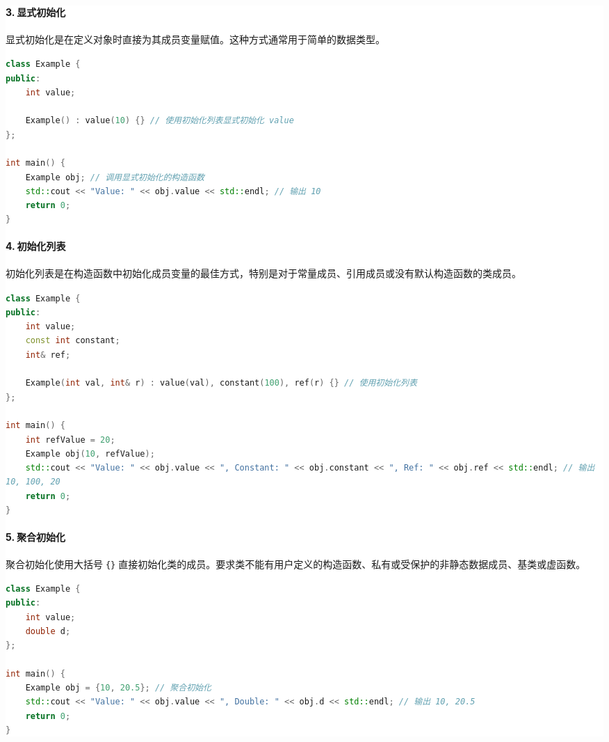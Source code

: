 #### 3. 显式初始化

显式初始化是在定义对象时直接为其成员变量赋值。这种方式通常用于简单的数据类型。

```cpp
class Example {
public:
    int value;

    Example() : value(10) {} // 使用初始化列表显式初始化 value
};

int main() {
    Example obj; // 调用显式初始化的构造函数
    std::cout << "Value: " << obj.value << std::endl; // 输出 10
    return 0;
}
```

#### 4. 初始化列表

初始化列表是在构造函数中初始化成员变量的最佳方式，特别是对于常量成员、引用成员或没有默认构造函数的类成员。

```cpp
class Example {
public:
    int value;
    const int constant;
    int& ref;

    Example(int val, int& r) : value(val), constant(100), ref(r) {} // 使用初始化列表
};

int main() {
    int refValue = 20;
    Example obj(10, refValue);
    std::cout << "Value: " << obj.value << ", Constant: " << obj.constant << ", Ref: " << obj.ref << std::endl; // 输出 10, 100, 20
    return 0;
}
```

#### 5. 聚合初始化

聚合初始化使用大括号 `{}` 直接初始化类的成员。要求类不能有用户定义的构造函数、私有或受保护的非静态数据成员、基类或虚函数。

```cpp
class Example {
public:
    int value;
    double d;
};

int main() {
    Example obj = {10, 20.5}; // 聚合初始化
    std::cout << "Value: " << obj.value << ", Double: " << obj.d << std::endl; // 输出 10, 20.5
    return 0;
}
```
